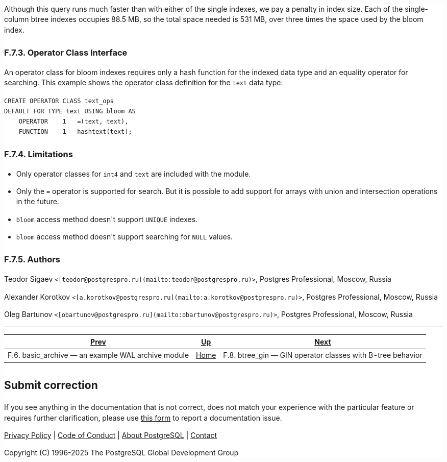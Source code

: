 
Although this query runs much faster than with either of the single indexes,
we pay a penalty in index size. Each of the single-column btree indexes
occupies 88.5 MB, so the total space needed is 531 MB, over three times the
space used by the bloom index.

### F.7.3. Operator Class Interface #

An operator class for bloom indexes requires only a hash function for the
indexed data type and an equality operator for searching. This example shows
the operator class definition for the `text` data type:

    
    
    CREATE OPERATOR CLASS text_ops
    DEFAULT FOR TYPE text USING bloom AS
        OPERATOR    1   =(text, text),
        FUNCTION    1   hashtext(text);
    

### F.7.4. Limitations #

  * Only operator classes for `int4` and `text` are included with the module.

  * Only the `=` operator is supported for search. But it is possible to add support for arrays with union and intersection operations in the future.

  * `bloom` access method doesn't support `UNIQUE` indexes.

  * `bloom` access method doesn't support searching for `NULL` values.

### F.7.5. Authors #

Teodor Sigaev `<[teodor@postgrespro.ru](mailto:teodor@postgrespro.ru)>`,
Postgres Professional, Moscow, Russia

Alexander Korotkov
`<[a.korotkov@postgrespro.ru](mailto:a.korotkov@postgrespro.ru)>`, Postgres
Professional, Moscow, Russia

Oleg Bartunov `<[obartunov@postgrespro.ru](mailto:obartunov@postgrespro.ru)>`,
Postgres Professional, Moscow, Russia

* * *

[Prev](basic-archive.html "F.6. basic_archive — an example WAL archive module")  | [Up](contrib.html "Appendix F. Additional Supplied Modules and Extensions") |  [Next](btree-gin.html "F.8. btree_gin — GIN operator classes with B-tree behavior")  
---|---|---  
F.6. basic_archive — an example WAL archive module  | [Home](index.html "PostgreSQL 16.9 Documentation") |  F.8. btree_gin — GIN operator classes with B-tree behavior  
  
## Submit correction

If you see anything in the documentation that is not correct, does not match
your experience with the particular feature or requires further clarification,
please use [this form](/account/comments/new/16/bloom.html/) to report a
documentation issue.

[Privacy Policy](/about/privacypolicy) | [Code of Conduct](/about/policies/coc/) | [About PostgreSQL](/about/) | [Contact](/about/contact/)  

Copyright (C) 1996-2025 The PostgreSQL Global Development Group

